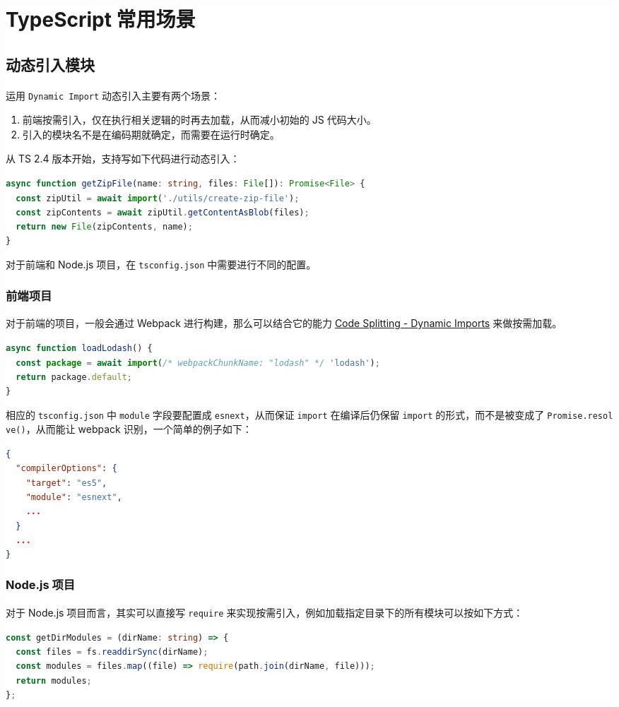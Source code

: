 # TypeScript 常用场景

## 动态引入模块

运用 `Dynamic Import` 动态引入主要有两个场景：

1. 前端按需引入，仅在执行相关逻辑的时再去加载，从而减小初始的 JS 代码大小。
2. 引入的模块名不是在编码期就确定，而需要在运行时确定。

从 TS 2.4 版本开始，支持写如下代码进行动态引入：

```ts
async function getZipFile(name: string, files: File[]): Promise<File> {
  const zipUtil = await import('./utils/create-zip-file');
  const zipContents = await zipUtil.getContentAsBlob(files);
  return new File(zipContents, name);
}
```

对于前端和 Node.js 项目，在 `tsconfig.json` 中需要进行不同的配置。

### 前端项目

对于前端的项目，一般会通过 Webpack 进行构建，那么可以结合它的能力 [Code Splitting - Dynamic Imports](https://webpack.js.org/guides/code-splitting/#dynamic-imports) 来做按需加载。

```ts
async function loadLodash() {
  const package = await import(/* webpackChunkName: "lodash" */ 'lodash');
  return package.default;
}
```

相应的 `tsconfig.json` 中 `module` 字段要配置成 `esnext`，从而保证 `import` 在编译后仍保留 `import` 的形式，而不是被变成了 `Promise.resolve()`，从而能让 webpack 识别，一个简单的例子如下：

```json
{
  "compilerOptions": {
    "target": "es5",
    "module": "esnext",
    ...
  }
  ...
}
```

### Node.js 项目

对于 Node.js 项目而言，其实可以直接写 `require` 来实现按需引入，例如加载指定目录下的所有模块可以按如下方式：

```ts
const getDirModules = (dirName: string) => {
  const files = fs.readdirSync(dirName);
  const modules = files.map((file) => require(path.join(dirName, file)));
  return modules;
};
```
